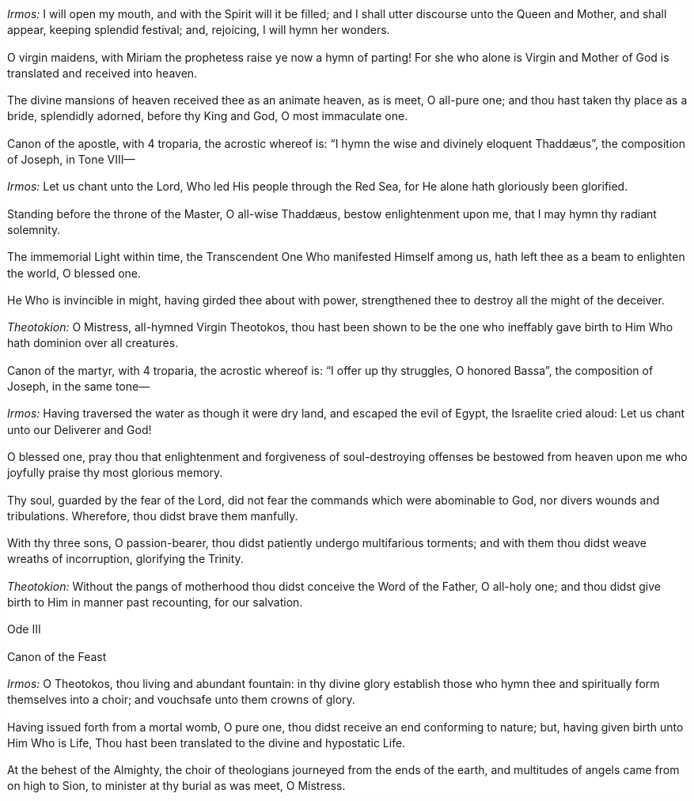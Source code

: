 *Irmos:* I will open my mouth, and with the Spirit will it be filled; and I shall utter discourse unto the Queen and Mother, and shall appear, keeping splendid festival; and, rejoicing, I will hymn her wonders.

O virgin maidens, with Miriam the prophetess raise ye now a hymn of parting! For she who alone is Virgin and Mother of God is translated and received into heaven.

The divine mansions of heaven received thee as an animate heaven, as is meet, O all-pure one; and thou hast taken thy place as a bride, splendidly adorned, before thy King and God, O most immaculate one.

Canon of the apostle, with 4 troparia, the acrostic whereof is: “I hymn the wise and divinely eloquent Thaddæus”, the composition of Joseph, in Tone VIII—

*Irmos:* Let us chant unto the Lord, Who led His people through the Red Sea, for He alone hath gloriously been glorified.

Standing before the throne of the Master, O all-wise Thaddæus, bestow enlightenment upon me, that I may hymn thy radiant solemnity.

The immemorial Light within time, the Transcendent One Who manifested Himself among us, hath left thee as a beam to enlighten the world, O blessed one.

He Who is invincible in might, having girded thee about with power, strengthened thee to destroy all the might of the deceiver.

*Theotokion:* O Mistress, all-hymned Virgin Theotokos, thou hast been shown to be the one who ineffably gave birth to Him Who hath dominion over all creatures.

Canon of the martyr, with 4 troparia, the acrostic whereof is: “I offer up thy struggles, O honored Bassa”, the composition of Joseph, in the same tone—

*Irmos:* Having traversed the water as though it were dry land, and escaped the evil of Egypt, the Israelite cried aloud: Let us chant unto our Deliverer and God!

O blessed one, pray thou that enlightenment and forgiveness of soul-destroying offenses be bestowed from heaven upon me who joyfully praise thy most glorious memory.

Thy soul, guarded by the fear of the Lord, did not fear the commands which were abominable to God, nor divers wounds and tribulations. Wherefore, thou didst brave them manfully.

With thy three sons, O passion-bearer, thou didst patiently undergo multifarious torments; and with them thou didst weave wreaths of incorruption, glorifying the Trinity.

*Theotokion:* Without the pangs of motherhood thou didst conceive the Word of the Father, O all-holy one; and thou didst give birth to Him in manner past recounting, for our salvation.

Ode III

Canon of the Feast

*Irmos:* O Theotokos, thou living and abundant fountain: in thy divine glory establish those who hymn thee and spiritually form themselves into a choir; and vouchsafe unto them crowns of glory.

Having issued forth from a mortal womb, O pure one, thou didst receive an end conforming to nature; but, having given birth unto Him Who is Life, Thou hast been translated to the divine and hypostatic Life.

At the behest of the Almighty, the choir of theologians journeyed from the ends of the earth, and multitudes of angels came from on high to Sion, to minister at thy burial as was meet, O Mistress.
